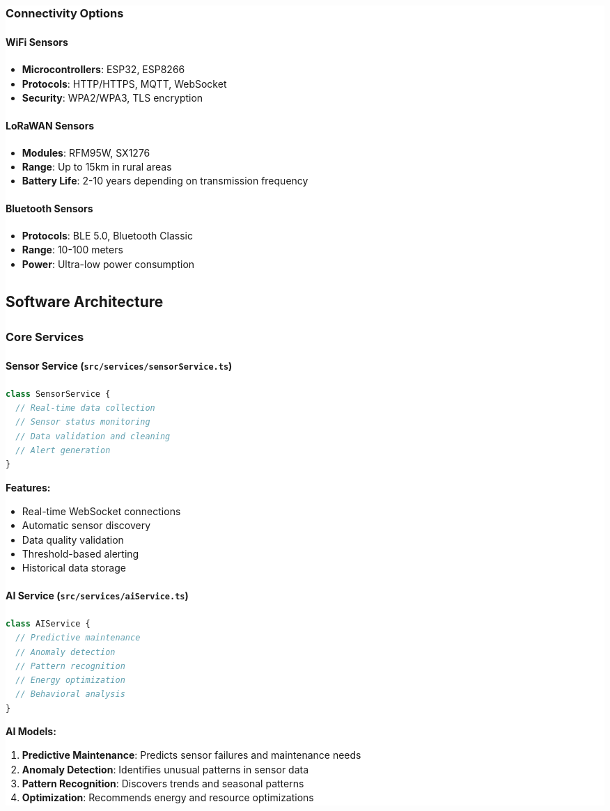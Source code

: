### Connectivity Options

#### WiFi Sensors
- **Microcontrollers**: ESP32, ESP8266
- **Protocols**: HTTP/HTTPS, MQTT, WebSocket
- **Security**: WPA2/WPA3, TLS encryption

#### LoRaWAN Sensors
- **Modules**: RFM95W, SX1276
- **Range**: Up to 15km in rural areas
- **Battery Life**: 2-10 years depending on transmission frequency

#### Bluetooth Sensors
- **Protocols**: BLE 5.0, Bluetooth Classic
- **Range**: 10-100 meters
- **Power**: Ultra-low power consumption

## Software Architecture

### Core Services

#### Sensor Service (`src/services/sensorService.ts`)
```typescript
class SensorService {
  // Real-time data collection
  // Sensor status monitoring
  // Data validation and cleaning
  // Alert generation
}
```

**Features:**
- Real-time WebSocket connections
- Automatic sensor discovery
- Data quality validation
- Threshold-based alerting
- Historical data storage

#### AI Service (`src/services/aiService.ts`)
```typescript
class AIService {
  // Predictive maintenance
  // Anomaly detection
  // Pattern recognition
  // Energy optimization
  // Behavioral analysis
}
```

**AI Models:**
1. **Predictive Maintenance**: Predicts sensor failures and maintenance needs
2. **Anomaly Detection**: Identifies unusual patterns in sensor data
3. **Pattern Recognition**: Discovers trends and seasonal patterns
4. **Optimization**: Recommends energy and resource optimizations
